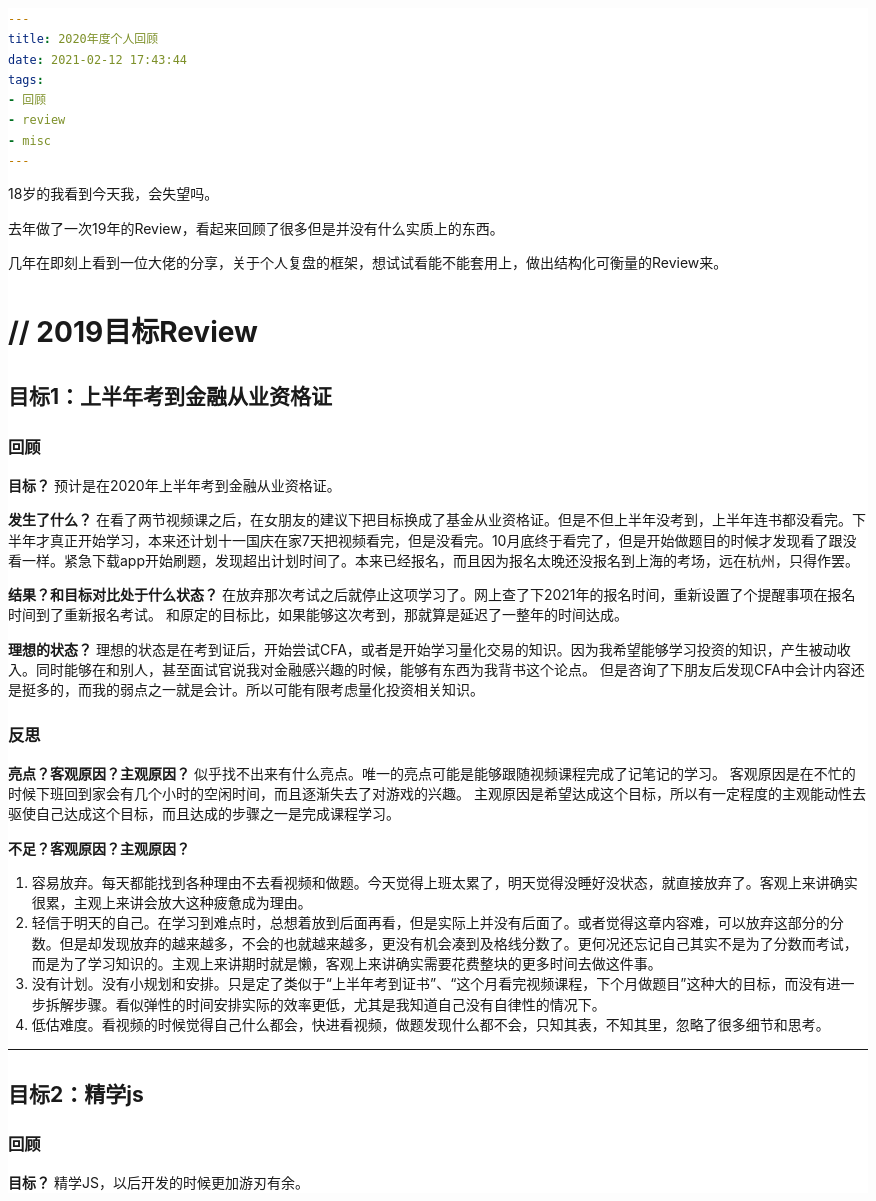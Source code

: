 ```yaml
---
title: 2020年度个人回顾
date: 2021-02-12 17:43:44
tags:
- 回顾
- review
- misc
---
```

18岁的我看到今天我，会失望吗。

去年做了一次19年的Review，看起来回顾了很多但是并没有什么实质上的东西。

几年在即刻上看到一位大佬的分享，关于个人复盘的框架，想试试看能不能套用上，做出结构化可衡量的Review来。

# // 2019目标Review

## 目标1：上半年考到金融从业资格证
### 回顾
**目标？** 
预计是在2020年上半年考到金融从业资格证。

**发生了什么？** 
在看了两节视频课之后，在女朋友的建议下把目标换成了基金从业资格证。但是不但上半年没考到，上半年连书都没看完。下半年才真正开始学习，本来还计划十一国庆在家7天把视频看完，但是没看完。10月底终于看完了，但是开始做题目的时候才发现看了跟没看一样。紧急下载app开始刷题，发现超出计划时间了。本来已经报名，而且因为报名太晚还没报名到上海的考场，远在杭州，只得作罢。

**结果？和目标对比处于什么状态？**
在放弃那次考试之后就停止这项学习了。网上查了下2021年的报名时间，重新设置了个提醒事项在报名时间到了重新报名考试。
和原定的目标比，如果能够这次考到，那就算是延迟了一整年的时间达成。

**理想的状态？**
理想的状态是在考到证后，开始尝试CFA，或者是开始学习量化交易的知识。因为我希望能够学习投资的知识，产生被动收入。同时能够在和别人，甚至面试官说我对金融感兴趣的时候，能够有东西为我背书这个论点。
但是咨询了下朋友后发现CFA中会计内容还是挺多的，而我的弱点之一就是会计。所以可能有限考虑量化投资相关知识。

### 反思
**亮点？客观原因？主观原因？**
似乎找不出来有什么亮点。唯一的亮点可能是能够跟随视频课程完成了记笔记的学习。
客观原因是在不忙的时候下班回到家会有几个小时的空闲时间，而且逐渐失去了对游戏的兴趣。
主观原因是希望达成这个目标，所以有一定程度的主观能动性去驱使自己达成这个目标，而且达成的步骤之一是完成课程学习。

**不足？客观原因？主观原因？**
1. 容易放弃。每天都能找到各种理由不去看视频和做题。今天觉得上班太累了，明天觉得没睡好没状态，就直接放弃了。客观上来讲确实很累，主观上来讲会放大这种疲惫成为理由。
2. 轻信于明天的自己。在学习到难点时，总想着放到后面再看，但是实际上并没有后面了。或者觉得这章内容难，可以放弃这部分的分数。但是却发现放弃的越来越多，不会的也就越来越多，更没有机会凑到及格线分数了。更何况还忘记自己其实不是为了分数而考试，而是为了学习知识的。主观上来讲期时就是懒，客观上来讲确实需要花费整块的更多时间去做这件事。
3. 没有计划。没有小规划和安排。只是定了类似于“上半年考到证书”、“这个月看完视频课程，下个月做题目”这种大的目标，而没有进一步拆解步骤。看似弹性的时间安排实际的效率更低，尤其是我知道自己没有自律性的情况下。
4. 低估难度。看视频的时候觉得自己什么都会，快进看视频，做题发现什么都不会，只知其表，不知其里，忽略了很多细节和思考。

---

## 目标2：精学js
### 回顾
**目标？** 
精学JS，以后开发的时候更加游刃有余。
